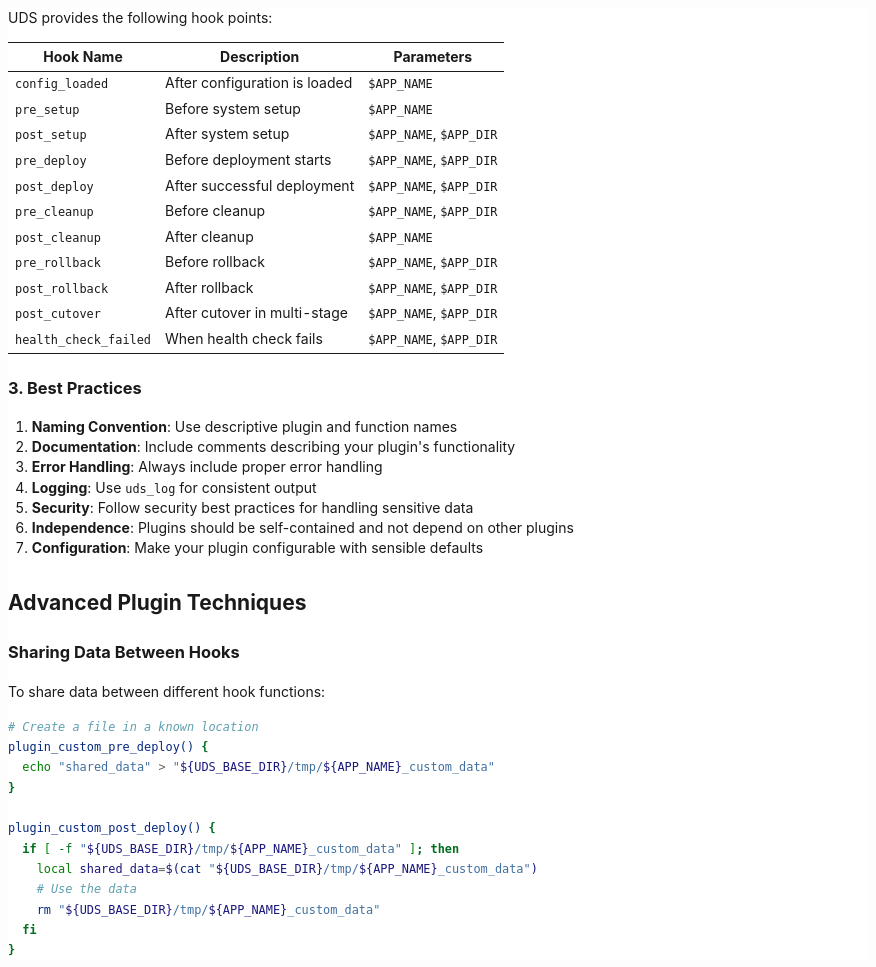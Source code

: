 UDS provides the following hook points:

| Hook Name | Description | Parameters |
|-----------|-------------|------------|
| `config_loaded` | After configuration is loaded | `$APP_NAME` |
| `pre_setup` | Before system setup | `$APP_NAME` |
| `post_setup` | After system setup | `$APP_NAME`, `$APP_DIR` |
| `pre_deploy` | Before deployment starts | `$APP_NAME`, `$APP_DIR` |
| `post_deploy` | After successful deployment | `$APP_NAME`, `$APP_DIR` |
| `pre_cleanup` | Before cleanup | `$APP_NAME`, `$APP_DIR` |
| `post_cleanup` | After cleanup | `$APP_NAME` |
| `pre_rollback` | Before rollback | `$APP_NAME`, `$APP_DIR` |
| `post_rollback` | After rollback | `$APP_NAME`, `$APP_DIR` |
| `post_cutover` | After cutover in multi-stage | `$APP_NAME`, `$APP_DIR` |
| `health_check_failed` | When health check fails | `$APP_NAME`, `$APP_DIR` |

### 3. Best Practices

1. **Naming Convention**: Use descriptive plugin and function names
2. **Documentation**: Include comments describing your plugin's functionality
3. **Error Handling**: Always include proper error handling
4. **Logging**: Use `uds_log` for consistent output
5. **Security**: Follow security best practices for handling sensitive data
6. **Independence**: Plugins should be self-contained and not depend on other plugins
7. **Configuration**: Make your plugin configurable with sensible defaults

## Advanced Plugin Techniques

### Sharing Data Between Hooks

To share data between different hook functions:

```bash
# Create a file in a known location
plugin_custom_pre_deploy() {
  echo "shared_data" > "${UDS_BASE_DIR}/tmp/${APP_NAME}_custom_data"
}

plugin_custom_post_deploy() {
  if [ -f "${UDS_BASE_DIR}/tmp/${APP_NAME}_custom_data" ]; then
    local shared_data=$(cat "${UDS_BASE_DIR}/tmp/${APP_NAME}_custom_data")
    # Use the data
    rm "${UDS_BASE_DIR}/tmp/${APP_NAME}_custom_data"
  fi
}
```

